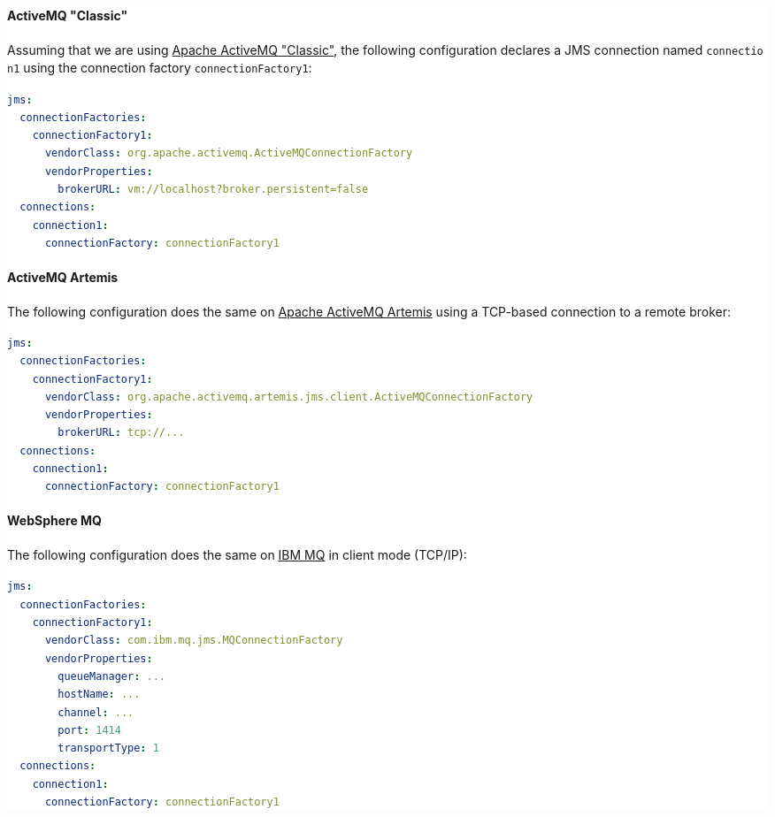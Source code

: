 #### ActiveMQ "Classic"

Assuming that we are using [Apache ActiveMQ "Classic"](http://activemq.apache.org/components/classic), the following configuration declares a
JMS connection named `connection1` using the connection factory `connectionFactory1`:

```yaml
jms:
  connectionFactories:
    connectionFactory1:
      vendorClass: org.apache.activemq.ActiveMQConnectionFactory
      vendorProperties:
        brokerURL: vm://localhost?broker.persistent=false
  connections:
    connection1:
      connectionFactory: connectionFactory1
```

#### ActiveMQ Artemis

The following configuration does the same on [Apache ActiveMQ Artemis](http://activemq.apache.org/components/artemis) using a TCP-based connection to a remote broker:

```yaml
jms:
  connectionFactories:
    connectionFactory1:
      vendorClass: org.apache.activemq.artemis.jms.client.ActiveMQConnectionFactory
      vendorProperties:
        brokerURL: tcp://...
  connections:
    connection1:
      connectionFactory: connectionFactory1
```

#### WebSphere MQ

The following configuration does the same on [IBM MQ](https://www.ibm.com/products/mq) in client mode (TCP/IP):

```yaml
jms:
  connectionFactories:
    connectionFactory1:
      vendorClass: com.ibm.mq.jms.MQConnectionFactory
      vendorProperties:
      	queueManager: ...
      	hostName: ...
      	channel: ...
      	port: 1414
      	transportType: 1        
  connections:
  	connection1:
  	  connectionFactory: connectionFactory1
```

